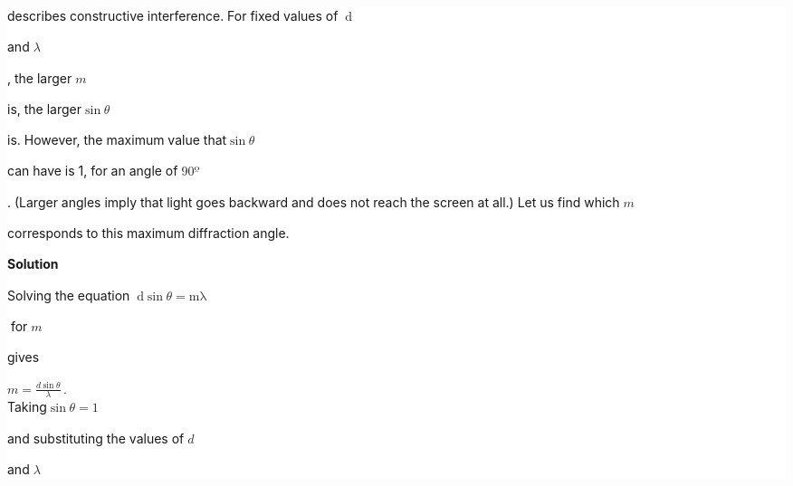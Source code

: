  describes constructive interference. For fixed values of <math xmlns="http://www.w3.org/1998/Math/MathML"><semantics><mrow><mrow><mo fontstyle="italic">d</mo></mrow><mrow /></mrow><annotation encoding="StarMath 5.0"> size 12{d} {}</annotation></semantics></math>

 and <math xmlns="http://www.w3.org/1998/Math/MathML"><semantics><mrow><mrow><mi>λ</mi></mrow><mrow /></mrow><annotation encoding="StarMath 5.0"> size 12{λ} {}</annotation></semantics></math>

, the larger <math xmlns="http://www.w3.org/1998/Math/MathML"><semantics><mrow><mrow><mi>m</mi></mrow><mrow /></mrow><annotation encoding="StarMath 5.0"> size 12{m} {}</annotation></semantics></math>

 is, the larger <math xmlns="http://www.w3.org/1998/Math/MathML"><semantics><mrow><mrow><mrow><mtext>sin</mtext><mspace width="0.25em" /><mi>θ</mi></mrow></mrow><mrow /></mrow><annotation encoding="StarMath 5.0"> size 12{"sin"`θ} {}</annotation></semantics></math>

 is. However, the maximum value that <math xmlns="http://www.w3.org/1998/Math/MathML"><semantics><mrow><mrow><mrow><mtext>sin</mtext><mspace width="0.25em" /><mi>θ</mi></mrow></mrow><mrow /></mrow><annotation encoding="StarMath 5.0"> size 12{"sin"θ} {}</annotation></semantics></math>

 can have is 1, for an angle of <math xmlns="http://www.w3.org/1998/Math/MathML"><semantics><mrow><mrow><mrow><mtext>90º</mtext></mrow></mrow><mrow /></mrow><annotation encoding="StarMath 5.0"> size 12{"90"°} {}</annotation></semantics></math>

. (Larger angles imply that light goes backward and does not reach the screen at all.) Let us find which <math xmlns="http://www.w3.org/1998/Math/MathML"><semantics><mrow><mrow><mi>m</mi></mrow><mrow /></mrow><annotation encoding="StarMath 5.0"> size 12{m} {}</annotation></semantics></math>

 corresponds to this maximum diffraction angle.

**Solution**

Solving the equation <math xmlns="http://www.w3.org/1998/Math/MathML"><semantics><mrow><mrow><mrow><mo fontstyle="italic">d</mo><mi /><mtext>sin</mtext><mrow><mspace width="0.25em" /><mi>θ</mi><mo stretchy="false">=</mo><mi fontstyle="italic">mλ</mi></mrow></mrow></mrow><mrow /></mrow><annotation encoding="StarMath 5.0"> size 12{d`"sin"θ=mλ} {}</annotation></semantics></math>

 for <math xmlns="http://www.w3.org/1998/Math/MathML"><semantics><mrow><mrow><mi>m</mi></mrow><mrow /></mrow><annotation encoding="StarMath 5.0"> size 12{m} {}</annotation></semantics></math>

 gives

<div data-type="equation" id="eip-624">
<math xmlns="http://www.w3.org/1998/Math/MathML"><semantics><mrow><mrow><mrow><mi>m</mi><mo stretchy="false">=</mo><mfrac><mrow><mi>d</mi><mspace width="0.25em" /><mtext>sin</mtext><mspace width="0.25em" /><mi>θ</mi></mrow><mi>λ</mi></mfrac></mrow></mrow><mrow /><mo>.</mo></mrow><annotation encoding="StarMath 5.0"> size 12{m= { {d`"sin"θ} over {λ} } } {}</annotation></semantics></math>
</div>
Taking <math xmlns="http://www.w3.org/1998/Math/MathML"><semantics><mrow><mrow><mrow><mtext>sin</mtext><mspace width="0.25em" /><mrow><mi>θ</mi><mo stretchy="false">=</mo><mn>1</mn></mrow></mrow></mrow><mrow /></mrow><annotation encoding="StarMath 5.0"> size 12{"sin"θ=1} {}</annotation></semantics></math>

 and substituting the values of <math xmlns="http://www.w3.org/1998/Math/MathML"><semantics><mrow><mrow><mi>d</mi></mrow><mrow /></mrow><annotation encoding="StarMath 5.0"> size 12{d} {}</annotation></semantics></math>

 and <math xmlns="http://www.w3.org/1998/Math/MathML"><semantics><mrow><mrow><mi>λ</mi></mrow><mrow /></mrow><annotation encoding="StarMath 5.0"> size 12{m} {}</annotation></semantics></math>
